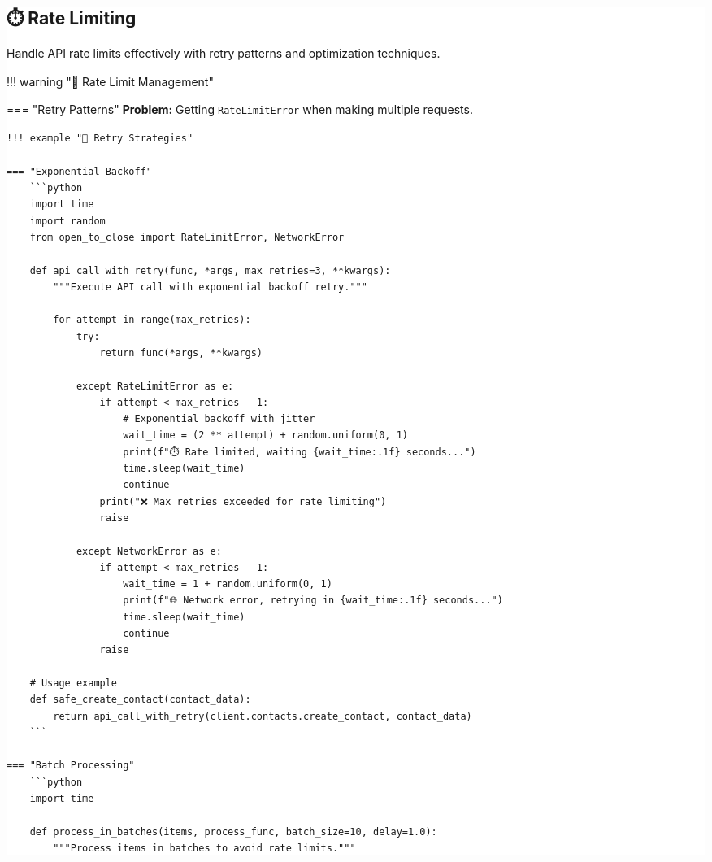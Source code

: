 
## ⏱️ Rate Limiting

Handle API rate limits effectively with retry patterns and optimization techniques.

!!! warning "🚦 Rate Limit Management"

=== "Retry Patterns"
    **Problem:** Getting `RateLimitError` when making multiple requests.

    !!! example "🔄 Retry Strategies"

    === "Exponential Backoff"
        ```python
        import time
        import random
        from open_to_close import RateLimitError, NetworkError
        
        def api_call_with_retry(func, *args, max_retries=3, **kwargs):
            """Execute API call with exponential backoff retry."""
            
            for attempt in range(max_retries):
                try:
                    return func(*args, **kwargs)
                    
                except RateLimitError as e:
                    if attempt < max_retries - 1:
                        # Exponential backoff with jitter
                        wait_time = (2 ** attempt) + random.uniform(0, 1)
                        print(f"⏱️ Rate limited, waiting {wait_time:.1f} seconds...")
                        time.sleep(wait_time)
                        continue
                    print("❌ Max retries exceeded for rate limiting")
                    raise
                    
                except NetworkError as e:
                    if attempt < max_retries - 1:
                        wait_time = 1 + random.uniform(0, 1)
                        print(f"🌐 Network error, retrying in {wait_time:.1f} seconds...")
                        time.sleep(wait_time)
                        continue
                    raise
        
        # Usage example
        def safe_create_contact(contact_data):
            return api_call_with_retry(client.contacts.create_contact, contact_data)
        ```

    === "Batch Processing"
        ```python
        import time
        
        def process_in_batches(items, process_func, batch_size=10, delay=1.0):
            """Process items in batches to avoid rate limits."""
            